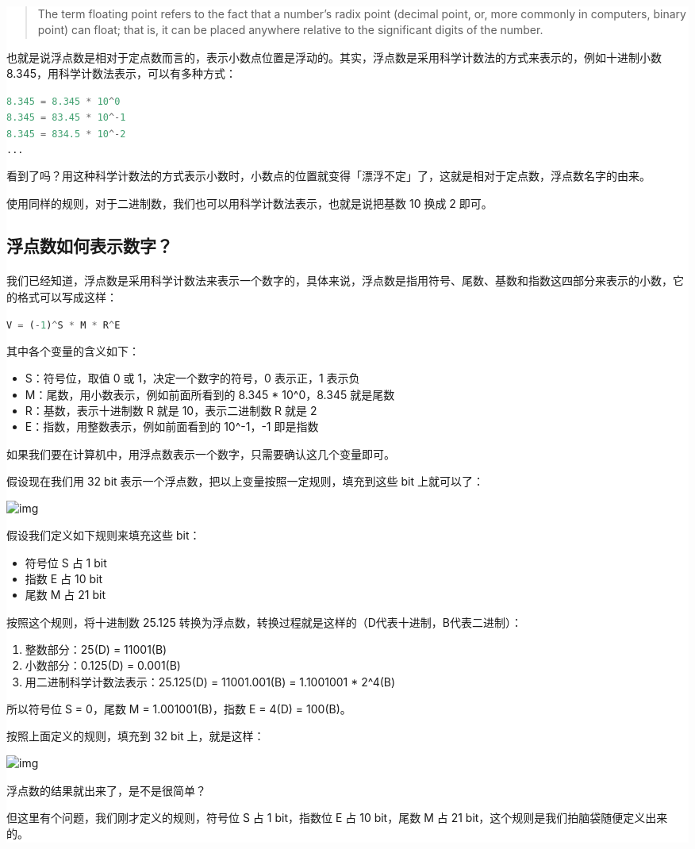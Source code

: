 > The term floating point refers to the fact that a number’s radix point (decimal point, or, more commonly in computers, binary point) can float; that is, it can be placed anywhere relative to the significant digits of the number.

也就是说浮点数是相对于定点数而言的，表示小数点位置是浮动的。其实，浮点数是采用科学计数法的方式来表示的，例如十进制小数 8.345，用科学计数法表示，可以有多种方式：

```python
8.345 = 8.345 * 10^0
8.345 = 83.45 * 10^-1
8.345 = 834.5 * 10^-2
...
```

看到了吗？用这种科学计数法的方式表示小数时，小数点的位置就变得「漂浮不定」了，这就是相对于定点数，浮点数名字的由来。

使用同样的规则，对于二进制数，我们也可以用科学计数法表示，也就是说把基数 10 换成 2 即可。

## 浮点数如何表示数字？

我们已经知道，浮点数是采用科学计数法来表示一个数字的，具体来说，浮点数是指用符号、尾数、基数和指数这四部分来表示的小数，它的格式可以写成这样：

```python
V = (-1)^S * M * R^E
```

其中各个变量的含义如下：

- S：符号位，取值 0 或 1，决定一个数字的符号，0 表示正，1 表示负
- M：尾数，用小数表示，例如前面所看到的 8.345 * 10^0，8.345 就是尾数
- R：基数，表示十进制数 R 就是 10，表示二进制数 R 就是 2
- E：指数，用整数表示，例如前面看到的 10^-1，-1 即是指数

如果我们要在计算机中，用浮点数表示一个数字，只需要确认这几个变量即可。

假设现在我们用 32 bit 表示一个浮点数，把以上变量按照一定规则，填充到这些 bit 上就可以了：

![img](https://kaito-blog-1253469779.cos.ap-beijing.myqcloud.com/2020/12/16090678516816.jpg)

假设我们定义如下规则来填充这些 bit：

- 符号位 S 占 1 bit
- 指数 E 占 10 bit
- 尾数 M 占 21 bit

按照这个规则，将十进制数 25.125 转换为浮点数，转换过程就是这样的（D代表十进制，B代表二进制）：

1. 整数部分：25(D) = 11001(B)
2. 小数部分：0.125(D) = 0.001(B)
3. 用二进制科学计数法表示：25.125(D) = 11001.001(B) = 1.1001001 * 2^4(B)

所以符号位 S = 0，尾数 M = 1.001001(B)，指数 E = 4(D) = 100(B)。

按照上面定义的规则，填充到 32 bit 上，就是这样：

![img](https://kaito-blog-1253469779.cos.ap-beijing.myqcloud.com/2020/12/16090693834968.jpg)

浮点数的结果就出来了，是不是很简单？

但这里有个问题，我们刚才定义的规则，符号位 S 占 1 bit，指数位 E 占 10 bit，尾数 M 占 21 bit，这个规则是我们拍脑袋随便定义出来的。
